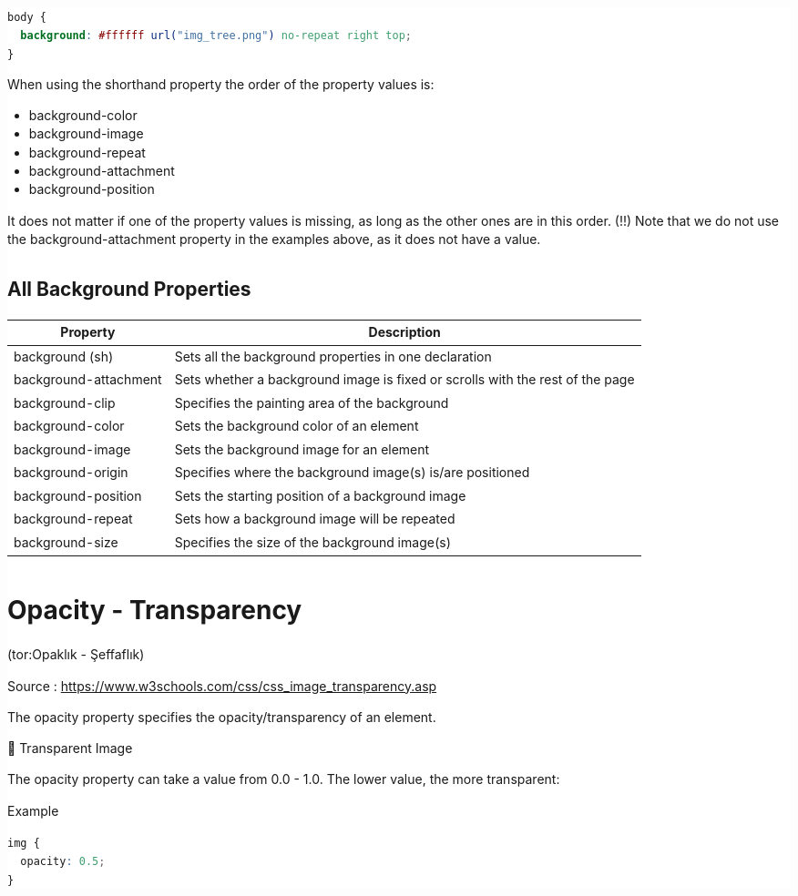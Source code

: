 ```css
body {
  background: #ffffff url("img_tree.png") no-repeat right top;
}

```

When using the shorthand property the order of the property values is:

- background-color
- background-image
- background-repeat
- background-attachment
- background-position

It does not matter if one of the property values is missing, as long as the other ones are in this order.  (!!) Note that we do not use the background-attachment property in the examples above, as it does not have a value.


## All Background Properties

Property              | Description
----------------------|------------------------------------------------------------------------------
background (sh)       | Sets all the background properties in one declaration
background-attachment | Sets whether a background image is fixed or scrolls with the rest of the page
background-clip       | Specifies the painting area of the background
background-color      | Sets the background color of an element
background-image      | Sets the background image for an element
background-origin     | Specifies where the background image(s) is/are positioned
background-position   | Sets the starting position of a background image
background-repeat     | Sets how a background image will be repeated
background-size       | Specifies the size of the background image(s)



# Opacity - Transparency 

(tor:Opaklık - Şeffaflık)

Source : https://www.w3schools.com/css/css_image_transparency.asp

The opacity property specifies the opacity/transparency of an element.

🔔 Transparent Image

The opacity property can take a value from 0.0 - 1.0. The lower value, the more transparent:

Example

```css
img {
  opacity: 0.5;
}

```
